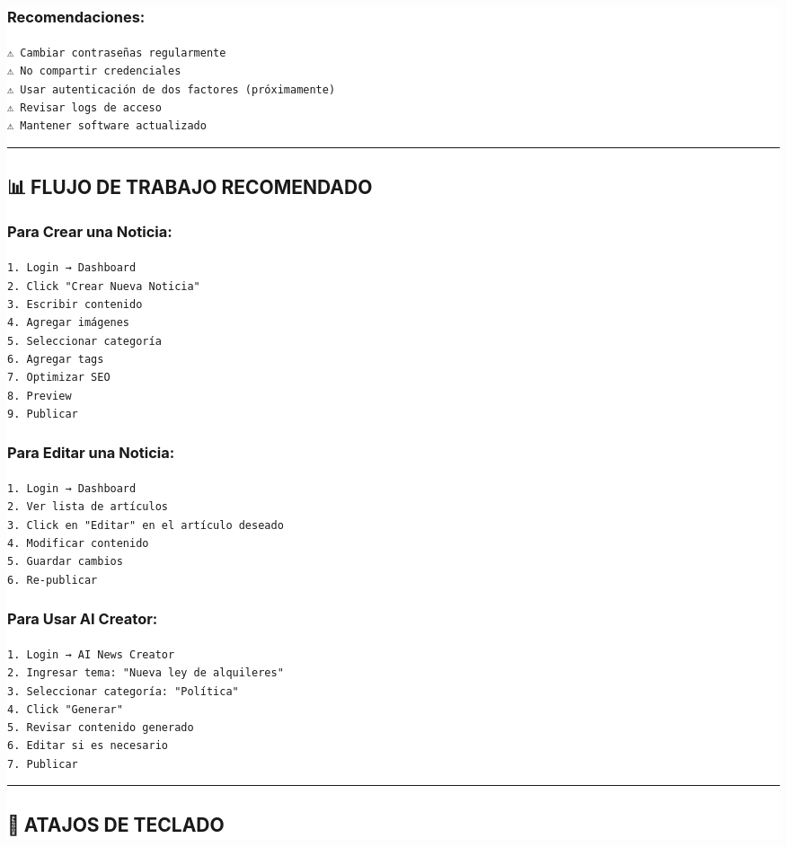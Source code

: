 ### **Recomendaciones:**
```
⚠️ Cambiar contraseñas regularmente
⚠️ No compartir credenciales
⚠️ Usar autenticación de dos factores (próximamente)
⚠️ Revisar logs de acceso
⚠️ Mantener software actualizado
```

---

## 📊 **FLUJO DE TRABAJO RECOMENDADO**

### **Para Crear una Noticia:**
```
1. Login → Dashboard
2. Click "Crear Nueva Noticia"
3. Escribir contenido
4. Agregar imágenes
5. Seleccionar categoría
6. Agregar tags
7. Optimizar SEO
8. Preview
9. Publicar
```

### **Para Editar una Noticia:**
```
1. Login → Dashboard
2. Ver lista de artículos
3. Click en "Editar" en el artículo deseado
4. Modificar contenido
5. Guardar cambios
6. Re-publicar
```

### **Para Usar AI Creator:**
```
1. Login → AI News Creator
2. Ingresar tema: "Nueva ley de alquileres"
3. Seleccionar categoría: "Política"
4. Click "Generar"
5. Revisar contenido generado
6. Editar si es necesario
7. Publicar
```

---

## 🚀 **ATAJOS DE TECLADO**
